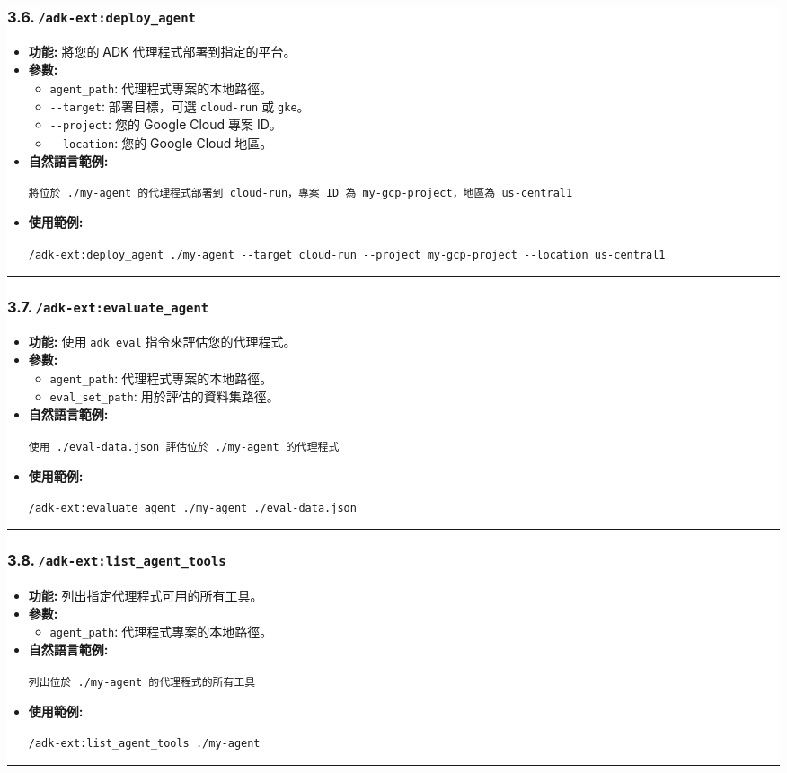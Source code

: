 
### 3.6. `/adk-ext:deploy_agent`

*   **功能:** 將您的 ADK 代理程式部署到指定的平台。
*   **參數:**
    *   `agent_path`: 代理程式專案的本地路徑。
    *   `--target`: 部署目標，可選 `cloud-run` 或 `gke`。
    *   `--project`: 您的 Google Cloud 專案 ID。
    *   `--location`: 您的 Google Cloud 地區。
*   **自然語言範例:**
    ```
    將位於 ./my-agent 的代理程式部署到 cloud-run，專案 ID 為 my-gcp-project，地區為 us-central1
    ```
*   **使用範例:**
    ```
    /adk-ext:deploy_agent ./my-agent --target cloud-run --project my-gcp-project --location us-central1
    ```

---

### 3.7. `/adk-ext:evaluate_agent`

*   **功能:** 使用 `adk eval` 指令來評估您的代理程式。
*   **參數:**
    *   `agent_path`: 代理程式專案的本地路徑。
    *   `eval_set_path`: 用於評估的資料集路徑。
*   **自然語言範例:**
    ```
    使用 ./eval-data.json 評估位於 ./my-agent 的代理程式
    ```
*   **使用範例:**
    ```
    /adk-ext:evaluate_agent ./my-agent ./eval-data.json
    ```

---

### 3.8. `/adk-ext:list_agent_tools`

*   **功能:** 列出指定代理程式可用的所有工具。
*   **參數:**
    *   `agent_path`: 代理程式專案的本地路徑。
*   **自然語言範例:**
    ```
    列出位於 ./my-agent 的代理程式的所有工具
    ```
*   **使用範例:**
    ```
    /adk-ext:list_agent_tools ./my-agent
    ```

---
